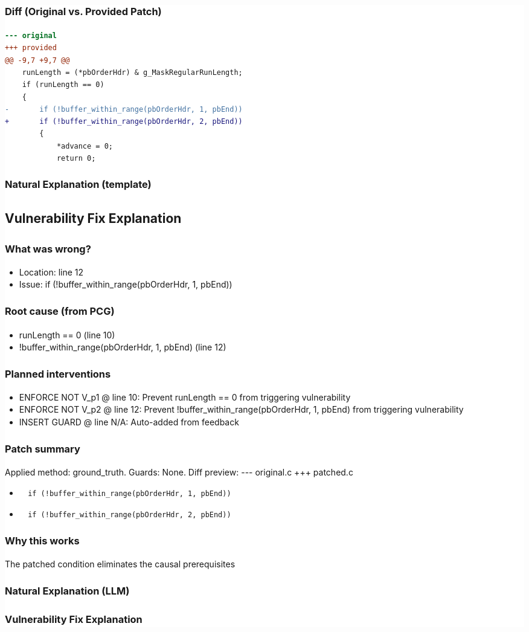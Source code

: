 ### Diff (Original vs. Provided Patch)

```diff
--- original
+++ provided
@@ -9,7 +9,7 @@
 	runLength = (*pbOrderHdr) & g_MaskRegularRunLength;
 	if (runLength == 0)
 	{
-		if (!buffer_within_range(pbOrderHdr, 1, pbEnd))
+		if (!buffer_within_range(pbOrderHdr, 2, pbEnd))
 		{
 			*advance = 0;
 			return 0;
```

### Natural Explanation (template)

## Vulnerability Fix Explanation

### What was wrong?
- Location: line 12
- Issue: if (!buffer_within_range(pbOrderHdr, 1, pbEnd))

### Root cause (from PCG)
- runLength == 0 (line 10)
- !buffer_within_range(pbOrderHdr, 1, pbEnd) (line 12)

### Planned interventions
- ENFORCE NOT V_p1 @ line 10: Prevent runLength == 0 from triggering vulnerability
- ENFORCE NOT V_p2 @ line 12: Prevent !buffer_within_range(pbOrderHdr, 1, pbEnd) from triggering vulnerability
- INSERT GUARD @ line N/A: Auto-added from feedback

### Patch summary
Applied method: ground_truth.
Guards: None.
Diff preview:
--- original.c
+++ patched.c
-		if (!buffer_within_range(pbOrderHdr, 1, pbEnd))
+		if (!buffer_within_range(pbOrderHdr, 2, pbEnd))

### Why this works
The patched condition eliminates the causal prerequisites


### Natural Explanation (LLM)

### Vulnerability Fix Explanation
